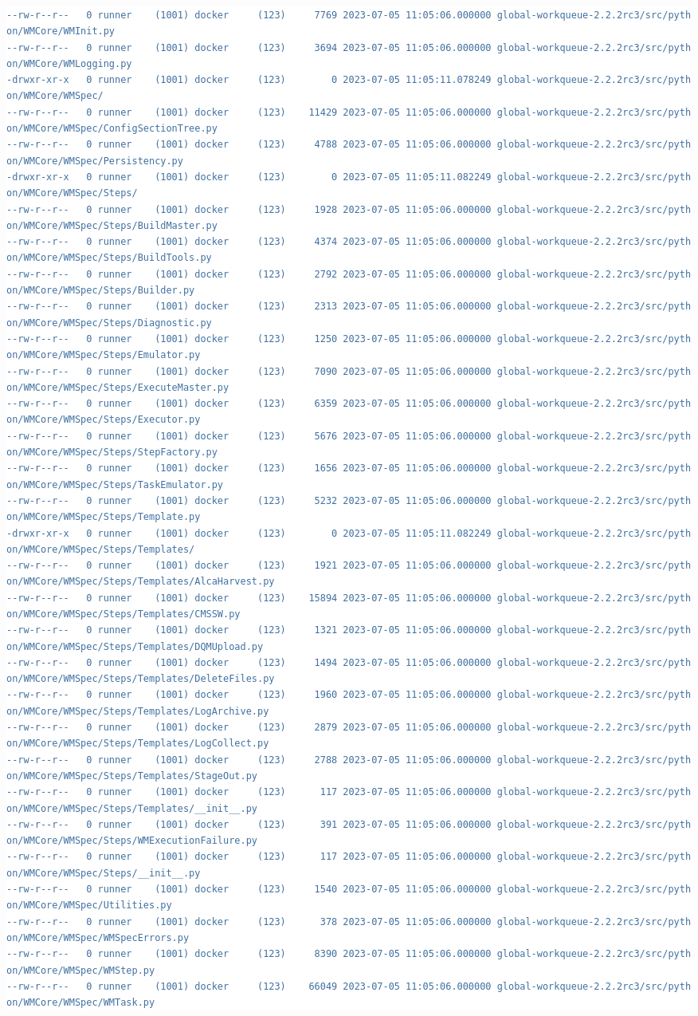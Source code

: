 ```diff
--rw-r--r--   0 runner    (1001) docker     (123)     7769 2023-07-05 11:05:06.000000 global-workqueue-2.2.2rc3/src/python/WMCore/WMInit.py
--rw-r--r--   0 runner    (1001) docker     (123)     3694 2023-07-05 11:05:06.000000 global-workqueue-2.2.2rc3/src/python/WMCore/WMLogging.py
-drwxr-xr-x   0 runner    (1001) docker     (123)        0 2023-07-05 11:05:11.078249 global-workqueue-2.2.2rc3/src/python/WMCore/WMSpec/
--rw-r--r--   0 runner    (1001) docker     (123)    11429 2023-07-05 11:05:06.000000 global-workqueue-2.2.2rc3/src/python/WMCore/WMSpec/ConfigSectionTree.py
--rw-r--r--   0 runner    (1001) docker     (123)     4788 2023-07-05 11:05:06.000000 global-workqueue-2.2.2rc3/src/python/WMCore/WMSpec/Persistency.py
-drwxr-xr-x   0 runner    (1001) docker     (123)        0 2023-07-05 11:05:11.082249 global-workqueue-2.2.2rc3/src/python/WMCore/WMSpec/Steps/
--rw-r--r--   0 runner    (1001) docker     (123)     1928 2023-07-05 11:05:06.000000 global-workqueue-2.2.2rc3/src/python/WMCore/WMSpec/Steps/BuildMaster.py
--rw-r--r--   0 runner    (1001) docker     (123)     4374 2023-07-05 11:05:06.000000 global-workqueue-2.2.2rc3/src/python/WMCore/WMSpec/Steps/BuildTools.py
--rw-r--r--   0 runner    (1001) docker     (123)     2792 2023-07-05 11:05:06.000000 global-workqueue-2.2.2rc3/src/python/WMCore/WMSpec/Steps/Builder.py
--rw-r--r--   0 runner    (1001) docker     (123)     2313 2023-07-05 11:05:06.000000 global-workqueue-2.2.2rc3/src/python/WMCore/WMSpec/Steps/Diagnostic.py
--rw-r--r--   0 runner    (1001) docker     (123)     1250 2023-07-05 11:05:06.000000 global-workqueue-2.2.2rc3/src/python/WMCore/WMSpec/Steps/Emulator.py
--rw-r--r--   0 runner    (1001) docker     (123)     7090 2023-07-05 11:05:06.000000 global-workqueue-2.2.2rc3/src/python/WMCore/WMSpec/Steps/ExecuteMaster.py
--rw-r--r--   0 runner    (1001) docker     (123)     6359 2023-07-05 11:05:06.000000 global-workqueue-2.2.2rc3/src/python/WMCore/WMSpec/Steps/Executor.py
--rw-r--r--   0 runner    (1001) docker     (123)     5676 2023-07-05 11:05:06.000000 global-workqueue-2.2.2rc3/src/python/WMCore/WMSpec/Steps/StepFactory.py
--rw-r--r--   0 runner    (1001) docker     (123)     1656 2023-07-05 11:05:06.000000 global-workqueue-2.2.2rc3/src/python/WMCore/WMSpec/Steps/TaskEmulator.py
--rw-r--r--   0 runner    (1001) docker     (123)     5232 2023-07-05 11:05:06.000000 global-workqueue-2.2.2rc3/src/python/WMCore/WMSpec/Steps/Template.py
-drwxr-xr-x   0 runner    (1001) docker     (123)        0 2023-07-05 11:05:11.082249 global-workqueue-2.2.2rc3/src/python/WMCore/WMSpec/Steps/Templates/
--rw-r--r--   0 runner    (1001) docker     (123)     1921 2023-07-05 11:05:06.000000 global-workqueue-2.2.2rc3/src/python/WMCore/WMSpec/Steps/Templates/AlcaHarvest.py
--rw-r--r--   0 runner    (1001) docker     (123)    15894 2023-07-05 11:05:06.000000 global-workqueue-2.2.2rc3/src/python/WMCore/WMSpec/Steps/Templates/CMSSW.py
--rw-r--r--   0 runner    (1001) docker     (123)     1321 2023-07-05 11:05:06.000000 global-workqueue-2.2.2rc3/src/python/WMCore/WMSpec/Steps/Templates/DQMUpload.py
--rw-r--r--   0 runner    (1001) docker     (123)     1494 2023-07-05 11:05:06.000000 global-workqueue-2.2.2rc3/src/python/WMCore/WMSpec/Steps/Templates/DeleteFiles.py
--rw-r--r--   0 runner    (1001) docker     (123)     1960 2023-07-05 11:05:06.000000 global-workqueue-2.2.2rc3/src/python/WMCore/WMSpec/Steps/Templates/LogArchive.py
--rw-r--r--   0 runner    (1001) docker     (123)     2879 2023-07-05 11:05:06.000000 global-workqueue-2.2.2rc3/src/python/WMCore/WMSpec/Steps/Templates/LogCollect.py
--rw-r--r--   0 runner    (1001) docker     (123)     2788 2023-07-05 11:05:06.000000 global-workqueue-2.2.2rc3/src/python/WMCore/WMSpec/Steps/Templates/StageOut.py
--rw-r--r--   0 runner    (1001) docker     (123)      117 2023-07-05 11:05:06.000000 global-workqueue-2.2.2rc3/src/python/WMCore/WMSpec/Steps/Templates/__init__.py
--rw-r--r--   0 runner    (1001) docker     (123)      391 2023-07-05 11:05:06.000000 global-workqueue-2.2.2rc3/src/python/WMCore/WMSpec/Steps/WMExecutionFailure.py
--rw-r--r--   0 runner    (1001) docker     (123)      117 2023-07-05 11:05:06.000000 global-workqueue-2.2.2rc3/src/python/WMCore/WMSpec/Steps/__init__.py
--rw-r--r--   0 runner    (1001) docker     (123)     1540 2023-07-05 11:05:06.000000 global-workqueue-2.2.2rc3/src/python/WMCore/WMSpec/Utilities.py
--rw-r--r--   0 runner    (1001) docker     (123)      378 2023-07-05 11:05:06.000000 global-workqueue-2.2.2rc3/src/python/WMCore/WMSpec/WMSpecErrors.py
--rw-r--r--   0 runner    (1001) docker     (123)     8390 2023-07-05 11:05:06.000000 global-workqueue-2.2.2rc3/src/python/WMCore/WMSpec/WMStep.py
--rw-r--r--   0 runner    (1001) docker     (123)    66049 2023-07-05 11:05:06.000000 global-workqueue-2.2.2rc3/src/python/WMCore/WMSpec/WMTask.py
```